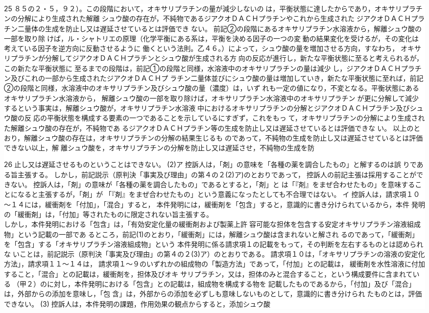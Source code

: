  25 
８５の２・５，９２）。この段階において，オキサリプラチンの量が減少しないの
は，平衡状態に達したからであり，オキサリプラチンの分解により生成された解離
シュウ酸の存在が，不純物であるジアクオＤＡＣＨプラチンやこれから生成された
ジアクオＤＡＣＨプラチン二量体の生成を防止し又は遅延させているとは評価でき
ない。 
前記②の段階にあるオキサリプラチン水溶液から，解離シュウ酸の一部を取り除
けば，ル・シャトリエの原理（化学平衡にある系は，平衡を決める因子の一つの変
動の結果変化を受けるが，その変化は考えている因子を逆方向に反動させるように
働くという法則。乙４６。）によって，シュウ酸の量を増加させる方向，すなわち，
オキサリプラチンが分解してジアクオＤＡＣＨプラチンとシュウ酸が生成される方
向の反応が進行し，新たな平衡状態に至ると考えられるが，この新たな平衡状態に
至るまでの段階は，前記①の段階と同様，水溶液中のオキサリプラチンの量は減少
し，ジアクオＤＡＣＨプラチン及びこれの一部から生成されたジアクオＤＡＣＨプ
ラチン二量体並びにシュウ酸の量は増加していき，新たな平衡状態に至れば，前記
②の段階と同様，水溶液中のオキサリプラチン及びシュウ酸の量（濃度）は，いず
れも一定の値になり，不変となる。平衡状態にあるオキサリプラチン水溶液から，
解離シュウ酸の一部を取り除けば，オキサリプラチン水溶液中のオキサリプラチン
が更に分解して減少するという事実は，解離シュウ酸が，オキサリプラチン水溶液
中におけるオキサリプラチンの分解とジアクオＤＡＣＨプラチン及びシュウ酸の反
応の平衡状態を構成する要素の一つであることを示しているにすぎず，これをもっ
て，オキサリプラチンの分解により生成された解離シュウ酸の存在が，不純物であ
るジアクオＤＡＣＨプラチン等の生成を防止し又は遅延させているとは評価できな
い。 
以上のとおり，解離シュウ酸の存在は，オキサリプラチンの分解の結果生じるも
のであって，不純物の生成を防止し又は遅延させているとは評価できない以上，解
離シュウ酸を，オキサリプラチンの分解を防止し又は遅延させ，不純物の生成を防
 
 26 
止し又は遅延させるものということはできない。 
 (2)ア 控訴人は，「剤」の意味を「各種の薬を調合したもの」と解するのは誤
りである旨主張する。 
しかし，前記説示（原判決「事実及び理由」の第４の２(2)ア)のとおりであって，
控訴人の前記主張は採用することができない。 
控訴人は，「剤」の意味が「各種の薬を調合したもの」であるとすると，「剤」と
は「『剤』をまぜ合わせたもの」を意味することになると主張するが，「剤」が
「『剤』をまぜ合わせたもの」という意義になったとしても不合理ではない。 
  イ 控訴人は，請求項１０～１４には，緩衝剤を「付加」，「混合」すると，
本件発明には，緩衝剤を「包含」すると，意識的に書き分けられているから，本件
発明の「緩衝剤」は，「付加」等されたものに限定されない旨主張する。  
しかし，本件発明における「包含」は，「有効安定化量の緩衝剤および製薬上許
容可能な担体を包含する安定オキサリプラチン溶液組成物」という記載の一部であ
るところ，前記(1)のとおり，「緩衝剤」には，解離シュウ酸は含まれないと解され
るのであって，「緩衝剤」を「包含」する「オキサリプラチン溶液組成物」という
本件発明に係る請求項１の記載をもって，その判断を左右するものとは認められな
いことは，前記説示（原判決「事実及び理由」の第４の２(3)ア）のとおりである。 
請求項１０は，「オキサリプラチンの溶液の安定化方法」，請求項１１～１４は，
請求項１～９のいずれかの組成物の「製造方法」であって，「付加」との記載は，
緩衝剤を水性溶液に付加すること，「混合」との記載は，緩衝剤を，担体及びオキ
サリプラチン，又は，担体のみと混合すること，という構成要件に含まれている
（甲２）のに対し，本件発明における「包含」との記載は，組成物を構成する物を
記載したものであるから，「付加」及び「混合」は，外部からの添加を意味し，「包
含」は，外部からの添加を必ずしも意味しないものとして，意識的に書き分けられ
たものとは，評価できない。 
(3) 控訴人は，本件発明の課題，作用効果の観点からすると，添加シュウ酸
 